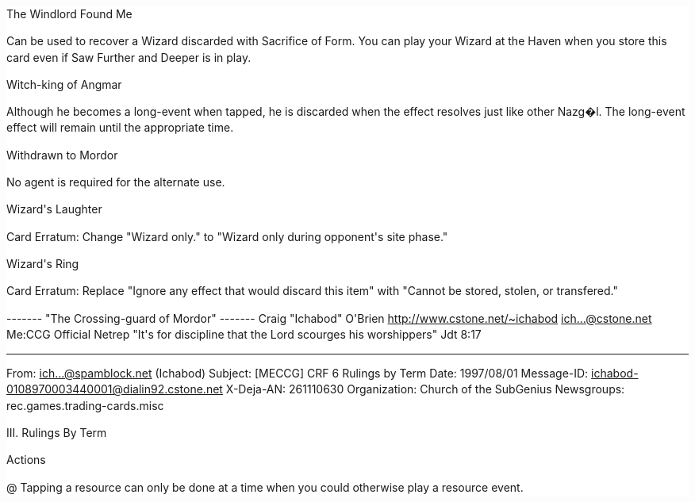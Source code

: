 
The Windlord Found Me


   Can be used to recover a Wizard discarded with Sacrifice of Form.
   You can play your Wizard at the Haven when you store this card even 
if Saw Further and Deeper is in play.


Witch-king of Angmar


   Although he becomes a long-event when tapped, he is discarded when 
the effect resolves just like other Nazg�l.  The long-event effect will 
remain until the appropriate time.


Withdrawn to Mordor


   No agent is required for the alternate use.


Wizard's Laughter


   Card Erratum: Change "Wizard only." to "Wizard only during opponent's 
site phase."


Wizard's Ring


   Card Erratum: Replace "Ignore any effect that would discard this 
item" with "Cannot be stored, stolen, or transfered."


-------             "The Crossing-guard of Mordor"            -------
Craig "Ichabod" O'Brien                http://www.cstone.net/~ichabod
ich...@cstone.net                             Me:CCG Official Netrep
"It's for discipline that the Lord scourges his worshippers" Jdt 8:17 


________________


From: ich...@spamblock.net (Ichabod)
Subject: [MECCG] CRF 6 Rulings by Term
Date: 1997/08/01
Message-ID: <ichabod-0108970003440001@dialin92.cstone.net>
X-Deja-AN: 261110630
Organization: Church of the SubGenius
Newsgroups: rec.games.trading-cards.misc




III. Rulings By Term


Actions


@   Tapping a resource can only be done at a time when you could 
otherwise play a resource event.
